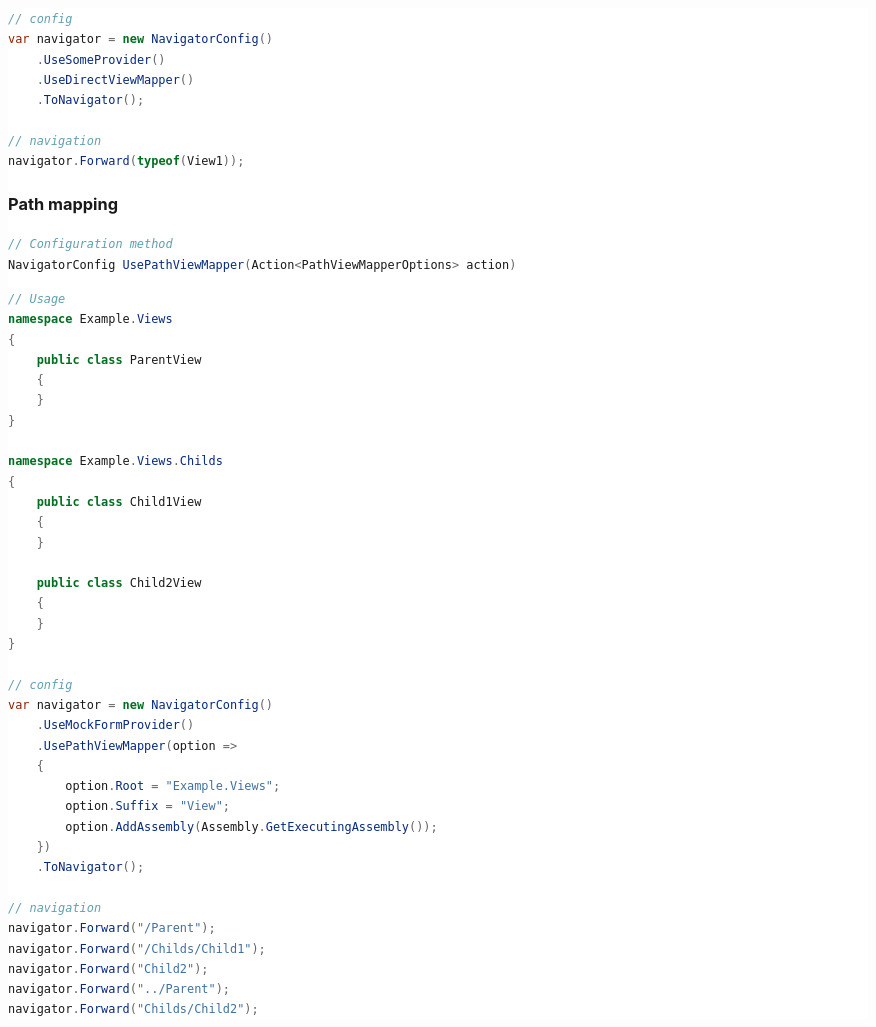 ```csharp
// config
var navigator = new NavigatorConfig()
    .UseSomeProvider()
    .UseDirectViewMapper()
    .ToNavigator();

// navigation
navigator.Forward(typeof(View1));

```

### Path mapping

```csharp
// Configuration method
NavigatorConfig UsePathViewMapper(Action<PathViewMapperOptions> action)
```

```csharp
// Usage
namespace Example.Views
{
    public class ParentView
    {
    }
}

namespace Example.Views.Childs
{
    public class Child1View
    {
    }

    public class Child2View
    {
    }
}

// config
var navigator = new NavigatorConfig()
    .UseMockFormProvider()
    .UsePathViewMapper(option =>
    {
        option.Root = "Example.Views";
        option.Suffix = "View";
        option.AddAssembly(Assembly.GetExecutingAssembly());
    })
    .ToNavigator();

// navigation
navigator.Forward("/Parent");
navigator.Forward("/Childs/Child1");
navigator.Forward("Child2");
navigator.Forward("../Parent");
navigator.Forward("Childs/Child2");
```
